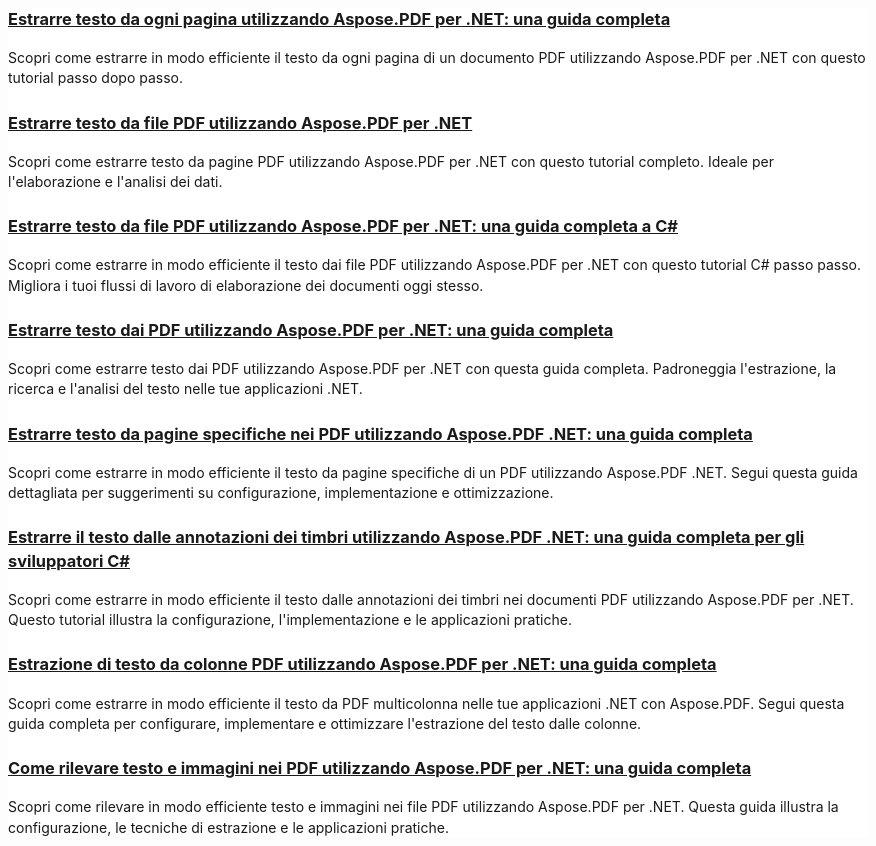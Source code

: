 ### [Estrarre testo da ogni pagina utilizzando Aspose.PDF per .NET: una guida completa](./aspose-pdf-net-extract-text-by-page/)
Scopri come estrarre in modo efficiente il testo da ogni pagina di un documento PDF utilizzando Aspose.PDF per .NET con questo tutorial passo dopo passo.

### [Estrarre testo da file PDF utilizzando Aspose.PDF per .NET](./extract-text-pdf-aspose-dotnet/)
Scopri come estrarre testo da pagine PDF utilizzando Aspose.PDF per .NET con questo tutorial completo. Ideale per l'elaborazione e l'analisi dei dati.

### [Estrarre testo da file PDF utilizzando Aspose.PDF per .NET: una guida completa a C#](./aspose-pdf-net-text-extraction-csharp/)
Scopri come estrarre in modo efficiente il testo dai file PDF utilizzando Aspose.PDF per .NET con questo tutorial C# passo passo. Migliora i tuoi flussi di lavoro di elaborazione dei documenti oggi stesso.

### [Estrarre testo dai PDF utilizzando Aspose.PDF per .NET: una guida completa](./extract-text-aspose-pdf-net-guide/)
Scopri come estrarre testo dai PDF utilizzando Aspose.PDF per .NET con questa guida completa. Padroneggia l'estrazione, la ricerca e l'analisi del testo nelle tue applicazioni .NET.

### [Estrarre testo da pagine specifiche nei PDF utilizzando Aspose.PDF .NET: una guida completa](./extract-text-aspose-pdf-net-specific-pages/)
Scopri come estrarre in modo efficiente il testo da pagine specifiche di un PDF utilizzando Aspose.PDF .NET. Segui questa guida dettagliata per suggerimenti su configurazione, implementazione e ottimizzazione.

### [Estrarre il testo dalle annotazioni dei timbri utilizzando Aspose.PDF .NET: una guida completa per gli sviluppatori C#](./extract-text-aspose-pdf-net-stamp-annotations/)
Scopri come estrarre in modo efficiente il testo dalle annotazioni dei timbri nei documenti PDF utilizzando Aspose.PDF per .NET. Questo tutorial illustra la configurazione, l'implementazione e le applicazioni pratiche.

### [Estrazione di testo da colonne PDF utilizzando Aspose.PDF per .NET: una guida completa](./pdf-column-text-extraction-aspose-dotnet/)
Scopri come estrarre in modo efficiente il testo da PDF multicolonna nelle tue applicazioni .NET con Aspose.PDF. Segui questa guida completa per configurare, implementare e ottimizzare l'estrazione del testo dalle colonne.

### [Come rilevare testo e immagini nei PDF utilizzando Aspose.PDF per .NET: una guida completa](./detect-text-images-pdf-aspose-pdf-net/)
Scopri come rilevare in modo efficiente testo e immagini nei file PDF utilizzando Aspose.PDF per .NET. Questa guida illustra la configurazione, le tecniche di estrazione e le applicazioni pratiche.
